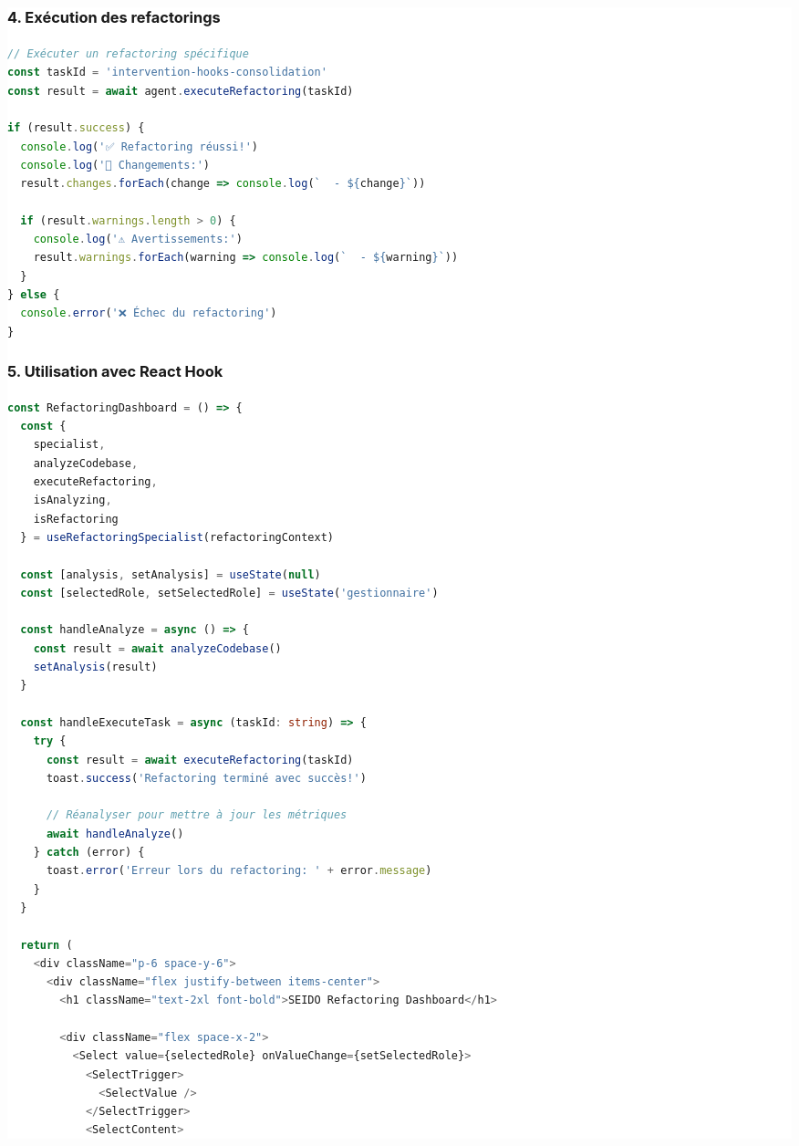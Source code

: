 ### 4. Exécution des refactorings

```typescript
// Exécuter un refactoring spécifique
const taskId = 'intervention-hooks-consolidation'
const result = await agent.executeRefactoring(taskId)

if (result.success) {
  console.log('✅ Refactoring réussi!')
  console.log('📝 Changements:')
  result.changes.forEach(change => console.log(`  - ${change}`))

  if (result.warnings.length > 0) {
    console.log('⚠️ Avertissements:')
    result.warnings.forEach(warning => console.log(`  - ${warning}`))
  }
} else {
  console.error('❌ Échec du refactoring')
}
```

### 5. Utilisation avec React Hook

```typescript
const RefactoringDashboard = () => {
  const {
    specialist,
    analyzeCodebase,
    executeRefactoring,
    isAnalyzing,
    isRefactoring
  } = useRefactoringSpecialist(refactoringContext)

  const [analysis, setAnalysis] = useState(null)
  const [selectedRole, setSelectedRole] = useState('gestionnaire')

  const handleAnalyze = async () => {
    const result = await analyzeCodebase()
    setAnalysis(result)
  }

  const handleExecuteTask = async (taskId: string) => {
    try {
      const result = await executeRefactoring(taskId)
      toast.success('Refactoring terminé avec succès!')

      // Réanalyser pour mettre à jour les métriques
      await handleAnalyze()
    } catch (error) {
      toast.error('Erreur lors du refactoring: ' + error.message)
    }
  }

  return (
    <div className="p-6 space-y-6">
      <div className="flex justify-between items-center">
        <h1 className="text-2xl font-bold">SEIDO Refactoring Dashboard</h1>

        <div className="flex space-x-2">
          <Select value={selectedRole} onValueChange={setSelectedRole}>
            <SelectTrigger>
              <SelectValue />
            </SelectTrigger>
            <SelectContent>
```